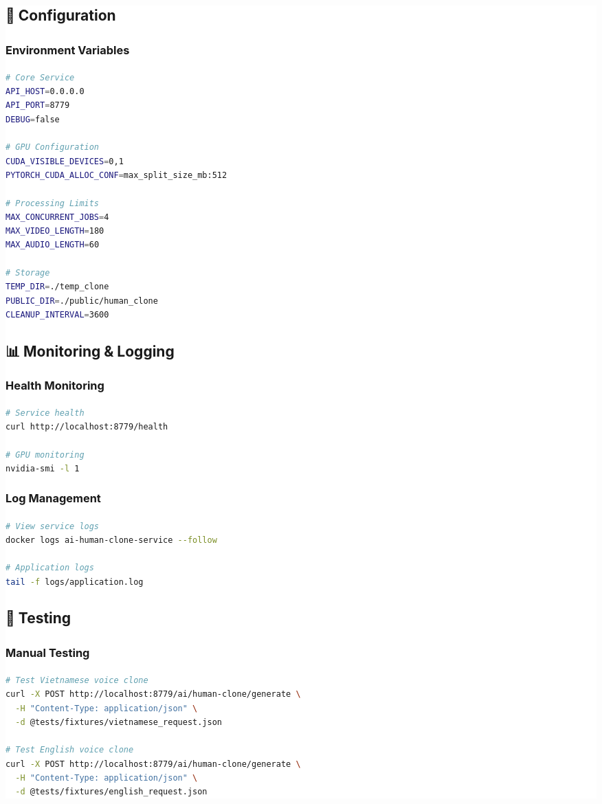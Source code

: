 ## 🔧 Configuration

### Environment Variables

```bash
# Core Service
API_HOST=0.0.0.0
API_PORT=8779
DEBUG=false

# GPU Configuration
CUDA_VISIBLE_DEVICES=0,1
PYTORCH_CUDA_ALLOC_CONF=max_split_size_mb:512

# Processing Limits
MAX_CONCURRENT_JOBS=4
MAX_VIDEO_LENGTH=180
MAX_AUDIO_LENGTH=60

# Storage
TEMP_DIR=./temp_clone
PUBLIC_DIR=./public/human_clone
CLEANUP_INTERVAL=3600
```

## 📊 Monitoring & Logging

### Health Monitoring
```bash
# Service health
curl http://localhost:8779/health

# GPU monitoring
nvidia-smi -l 1
```

### Log Management
```bash
# View service logs
docker logs ai-human-clone-service --follow

# Application logs
tail -f logs/application.log
```

## 🧪 Testing

### Manual Testing
```bash
# Test Vietnamese voice clone
curl -X POST http://localhost:8779/ai/human-clone/generate \
  -H "Content-Type: application/json" \
  -d @tests/fixtures/vietnamese_request.json

# Test English voice clone  
curl -X POST http://localhost:8779/ai/human-clone/generate \
  -H "Content-Type: application/json" \
  -d @tests/fixtures/english_request.json
```
